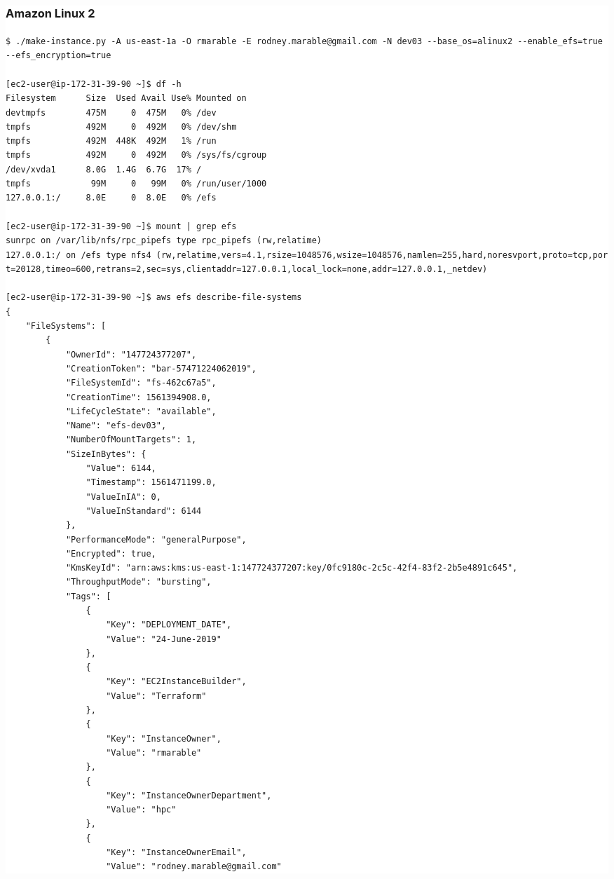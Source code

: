 ### Amazon Linux 2
```
$ ./make-instance.py -A us-east-1a -O rmarable -E rodney.marable@gmail.com -N dev03 --base_os=alinux2 --enable_efs=true --efs_encryption=true

[ec2-user@ip-172-31-39-90 ~]$ df -h
Filesystem      Size  Used Avail Use% Mounted on
devtmpfs        475M     0  475M   0% /dev
tmpfs           492M     0  492M   0% /dev/shm
tmpfs           492M  448K  492M   1% /run
tmpfs           492M     0  492M   0% /sys/fs/cgroup
/dev/xvda1      8.0G  1.4G  6.7G  17% /
tmpfs            99M     0   99M   0% /run/user/1000
127.0.0.1:/     8.0E     0  8.0E   0% /efs

[ec2-user@ip-172-31-39-90 ~]$ mount | grep efs
sunrpc on /var/lib/nfs/rpc_pipefs type rpc_pipefs (rw,relatime)
127.0.0.1:/ on /efs type nfs4 (rw,relatime,vers=4.1,rsize=1048576,wsize=1048576,namlen=255,hard,noresvport,proto=tcp,port=20128,timeo=600,retrans=2,sec=sys,clientaddr=127.0.0.1,local_lock=none,addr=127.0.0.1,_netdev)

[ec2-user@ip-172-31-39-90 ~]$ aws efs describe-file-systems
{
    "FileSystems": [
        {
            "OwnerId": "147724377207",
            "CreationToken": "bar-57471224062019",
            "FileSystemId": "fs-462c67a5",
            "CreationTime": 1561394908.0,
            "LifeCycleState": "available",
            "Name": "efs-dev03",
            "NumberOfMountTargets": 1,
            "SizeInBytes": {
                "Value": 6144,
                "Timestamp": 1561471199.0,
                "ValueInIA": 0,
                "ValueInStandard": 6144
            },
            "PerformanceMode": "generalPurpose",
            "Encrypted": true,
            "KmsKeyId": "arn:aws:kms:us-east-1:147724377207:key/0fc9180c-2c5c-42f4-83f2-2b5e4891c645",
            "ThroughputMode": "bursting",
            "Tags": [
                {
                    "Key": "DEPLOYMENT_DATE",
                    "Value": "24-June-2019"
                },
                {
                    "Key": "EC2InstanceBuilder",
                    "Value": "Terraform"
                },
                {
                    "Key": "InstanceOwner",
                    "Value": "rmarable"
                },
                {
                    "Key": "InstanceOwnerDepartment",
                    "Value": "hpc"
                },
                {
                    "Key": "InstanceOwnerEmail",
                    "Value": "rodney.marable@gmail.com"
```